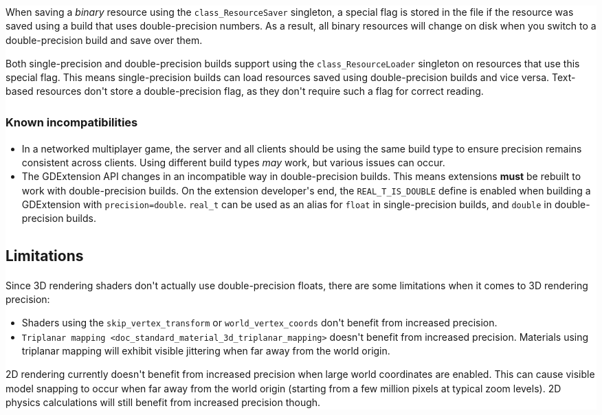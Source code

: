 When saving a *binary* resource using the `class_ResourceSaver`
singleton, a special flag is stored in the file if the resource was
saved using a build that uses double-precision numbers. As a result, all
binary resources will change on disk when you switch to a
double-precision build and save over them.

Both single-precision and double-precision builds support using the
`class_ResourceLoader` singleton on resources that use this special
flag. This means single-precision builds can load resources saved using
double-precision builds and vice versa. Text-based resources don't store
a double-precision flag, as they don't require such a flag for correct
reading.

### Known incompatibilities

-   In a networked multiplayer game, the server and all clients should
    be using the same build type to ensure precision remains consistent
    across clients. Using different build types *may* work, but various
    issues can occur.
-   The GDExtension API changes in an incompatible way in
    double-precision builds. This means extensions **must** be rebuilt
    to work with double-precision builds. On the extension developer's
    end, the `REAL_T_IS_DOUBLE` define is enabled when building a
    GDExtension with `precision=double`. `real_t` can be used as an
    alias for `float` in single-precision builds, and `double` in
    double-precision builds.

## Limitations

Since 3D rendering shaders don't actually use double-precision floats,
there are some limitations when it comes to 3D rendering precision:

-   Shaders using the `skip_vertex_transform` or `world_vertex_coords`
    don't benefit from increased precision.
-   `Triplanar mapping <doc_standard_material_3d_triplanar_mapping>`
    doesn't benefit from increased precision. Materials using triplanar
    mapping will exhibit visible jittering when far away from the world
    origin.

2D rendering currently doesn't benefit from increased precision when
large world coordinates are enabled. This can cause visible model
snapping to occur when far away from the world origin (starting from a
few million pixels at typical zoom levels). 2D physics calculations will
still benefit from increased precision though.
